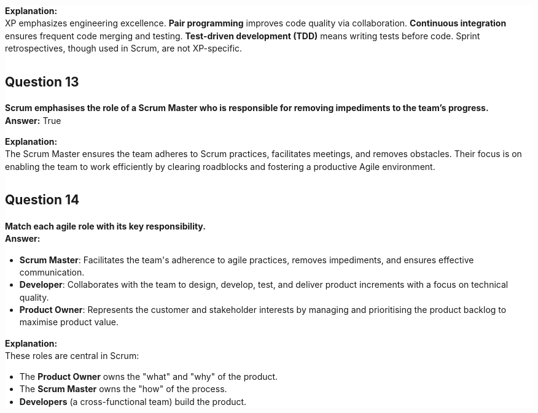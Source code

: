 **Explanation:**  
XP emphasizes engineering excellence. **Pair programming** improves code quality via collaboration. **Continuous integration** ensures frequent code merging and testing. **Test-driven development (TDD)** means writing tests before code. Sprint retrospectives, though used in Scrum, are not XP-specific.

## Question 13

**Scrum emphasises the role of a Scrum Master who is responsible for removing impediments to the team’s progress.**  
**Answer:** True

**Explanation:**  
The Scrum Master ensures the team adheres to Scrum practices, facilitates meetings, and removes obstacles. Their focus is on enabling the team to work efficiently by clearing roadblocks and fostering a productive Agile environment.

## Question 14

**Match each agile role with its key responsibility.**  
**Answer:**

- **Scrum Master**: Facilitates the team's adherence to agile practices, removes impediments, and ensures effective communication.
- **Developer**: Collaborates with the team to design, develop, test, and deliver product increments with a focus on technical quality.
- **Product Owner**: Represents the customer and stakeholder interests by managing and prioritising the product backlog to maximise product value.

**Explanation:**  
These roles are central in Scrum:

- The **Product Owner** owns the "what" and "why" of the product.
- The **Scrum Master** owns the "how" of the process.
- **Developers** (a cross-functional team) build the product.
